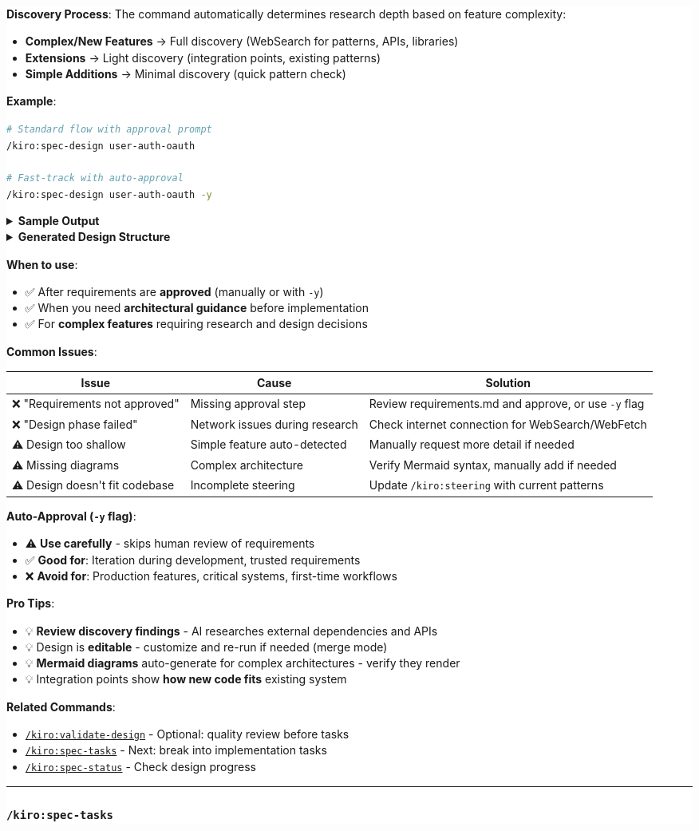 **Discovery Process**:
The command automatically determines research depth based on feature complexity:
- **Complex/New Features** → Full discovery (WebSearch for patterns, APIs, libraries)
- **Extensions** → Light discovery (integration points, existing patterns)
- **Simple Additions** → Minimal discovery (quick pattern check)

**Example**:
```bash
# Standard flow with approval prompt
/kiro:spec-design user-auth-oauth

# Fast-track with auto-approval
/kiro:spec-design user-auth-oauth -y
```

<details><summary><strong>Sample Output</strong></summary></details>

<details><summary><strong>Generated Design Structure</strong></summary></details>

**When to use**:
- ✅ After requirements are **approved** (manually or with `-y`)
- ✅ When you need **architectural guidance** before implementation
- ✅ For **complex features** requiring research and design decisions

**Common Issues**:

| Issue | Cause | Solution |
|-------|-------|----------|
| ❌ "Requirements not approved" | Missing approval step | Review requirements.md and approve, or use `-y` flag |
| ❌ "Design phase failed" | Network issues during research | Check internet connection for WebSearch/WebFetch |
| ⚠️ Design too shallow | Simple feature auto-detected | Manually request more detail if needed |
| ⚠️ Missing diagrams | Complex architecture | Verify Mermaid syntax, manually add if needed |
| ⚠️ Design doesn't fit codebase | Incomplete steering | Update `/kiro:steering` with current patterns |

**Auto-Approval (`-y` flag)**:
- ⚠️ **Use carefully** - skips human review of requirements
- ✅ **Good for**: Iteration during development, trusted requirements
- ❌ **Avoid for**: Production features, critical systems, first-time workflows

**Pro Tips**:
- 💡 **Review discovery findings** - AI researches external dependencies and APIs
- 💡 Design is **editable** - customize and re-run if needed (merge mode)
- 💡 **Mermaid diagrams** auto-generate for complex architectures - verify they render
- 💡 Integration points show **how new code fits** existing system

**Related Commands**:
- [`/kiro:validate-design`](#kirovalidate-design) - Optional: quality review before tasks
- [`/kiro:spec-tasks`](#kirospec-tasks) - Next: break into implementation tasks
- [`/kiro:spec-status`](#kirospec-status) - Check design progress

---

### `/kiro:spec-tasks`
